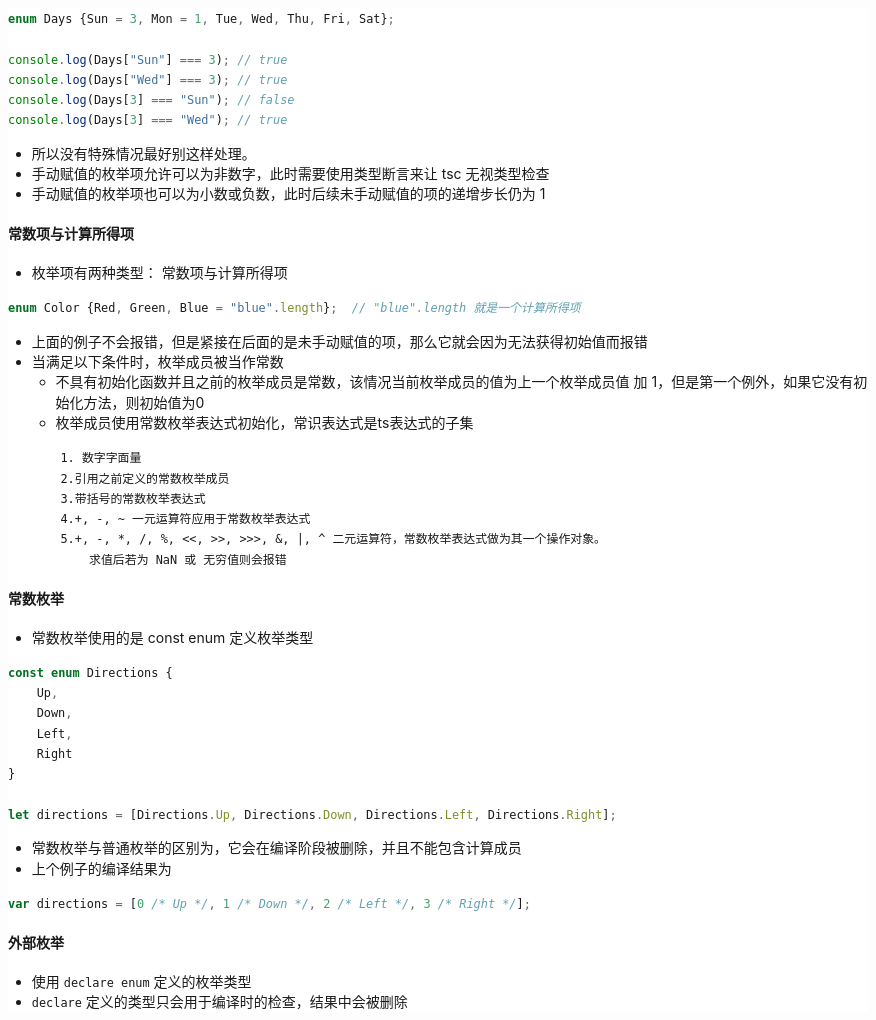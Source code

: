 ```typescript
enum Days {Sun = 3, Mon = 1, Tue, Wed, Thu, Fri, Sat};

console.log(Days["Sun"] === 3); // true
console.log(Days["Wed"] === 3); // true
console.log(Days[3] === "Sun"); // false
console.log(Days[3] === "Wed"); // true
```

- 所以没有特殊情况最好别这样处理。
- 手动赋值的枚举项允许可以为非数字，此时需要使用类型断言来让 tsc 无视类型检查 
- 手动赋值的枚举项也可以为小数或负数，此时后续未手动赋值的项的递增步长仍为 1

#### 常数项与计算所得项
- 枚举项有两种类型： 常数项与计算所得项

```typescript
enum Color {Red, Green, Blue = "blue".length};  // "blue".length 就是一个计算所得项
```

- 上面的例子不会报错，但是紧接在后面的是未手动赋值的项，那么它就会因为无法获得初始值而报错
- 当满足以下条件时，枚举成员被当作常数
    - 不具有初始化函数并且之前的枚举成员是常数，该情况当前枚举成员的值为上一个枚举成员值 加 1，但是第一个例外，如果它没有初始化方法，则初始值为0
    - 枚举成员使用常数枚举表达式初始化，常识表达式是ts表达式的子集
    ```$xslt
        1. 数字字面量
        2.引用之前定义的常数枚举成员
        3.带括号的常数枚举表达式
        4.+, -, ~ 一元运算符应用于常数枚举表达式
        5.+, -, *, /, %, <<, >>, >>>, &, |, ^ 二元运算符，常数枚举表达式做为其一个操作对象。
            求值后若为 NaN 或 无穷值则会报错    
    ```

#### 常数枚举
- 常数枚举使用的是 const enum 定义枚举类型

```typescript
const enum Directions {
    Up,
    Down,
    Left,
    Right
}

let directions = [Directions.Up, Directions.Down, Directions.Left, Directions.Right];
```

- 常数枚举与普通枚举的区别为，它会在编译阶段被删除，并且不能包含计算成员
- 上个例子的编译结果为

```typescript
var directions = [0 /* Up */, 1 /* Down */, 2 /* Left */, 3 /* Right */];
```

#### 外部枚举
- 使用 `declare enum` 定义的枚举类型
- `declare` 定义的类型只会用于编译时的检查，结果中会被删除
